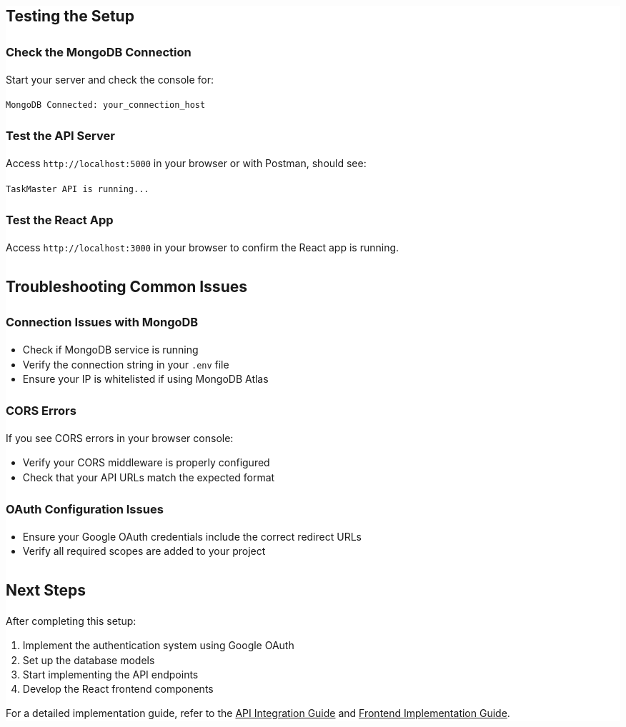 ## Testing the Setup

### Check the MongoDB Connection

Start your server and check the console for:
```
MongoDB Connected: your_connection_host
```

### Test the API Server

Access `http://localhost:5000` in your browser or with Postman, should see:
```
TaskMaster API is running...
```

### Test the React App

Access `http://localhost:3000` in your browser to confirm the React app is running.

## Troubleshooting Common Issues

### Connection Issues with MongoDB

- Check if MongoDB service is running
- Verify the connection string in your `.env` file
- Ensure your IP is whitelisted if using MongoDB Atlas

### CORS Errors

If you see CORS errors in your browser console:
- Verify your CORS middleware is properly configured
- Check that your API URLs match the expected format

### OAuth Configuration Issues

- Ensure your Google OAuth credentials include the correct redirect URLs
- Verify all required scopes are added to your project

## Next Steps

After completing this setup:

1. Implement the authentication system using Google OAuth
2. Set up the database models
3. Start implementing the API endpoints 
4. Develop the React frontend components

For a detailed implementation guide, refer to the [API Integration Guide](./API_Integration.md) and [Frontend Implementation Guide](./Frontend_Implementation.md).
